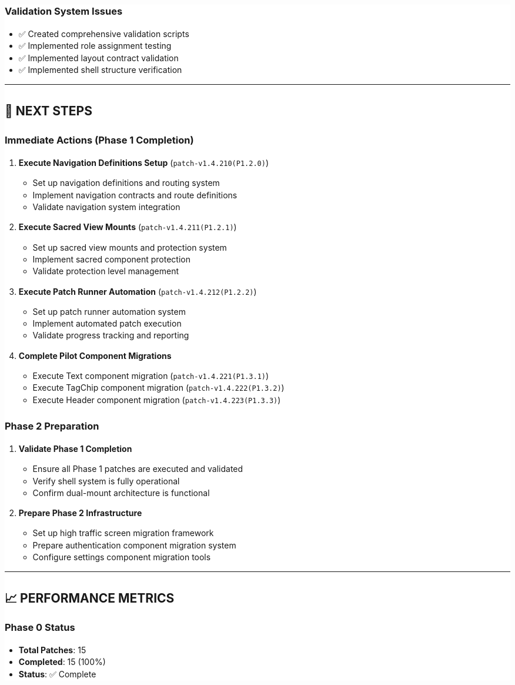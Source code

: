 ### **Validation System Issues**
- ✅ Created comprehensive validation scripts
- ✅ Implemented role assignment testing
- ✅ Implemented layout contract validation
- ✅ Implemented shell structure verification

---

## 🎯 **NEXT STEPS**

### **Immediate Actions (Phase 1 Completion)**
1. **Execute Navigation Definitions Setup** (`patch-v1.4.210(P1.2.0)`)
   - Set up navigation definitions and routing system
   - Implement navigation contracts and route definitions
   - Validate navigation system integration

2. **Execute Sacred View Mounts** (`patch-v1.4.211(P1.2.1)`)
   - Set up sacred view mounts and protection system
   - Implement sacred component protection
   - Validate protection level management

3. **Execute Patch Runner Automation** (`patch-v1.4.212(P1.2.2)`)
   - Set up patch runner automation system
   - Implement automated patch execution
   - Validate progress tracking and reporting

4. **Complete Pilot Component Migrations**
   - Execute Text component migration (`patch-v1.4.221(P1.3.1)`)
   - Execute TagChip component migration (`patch-v1.4.222(P1.3.2)`)
   - Execute Header component migration (`patch-v1.4.223(P1.3.3)`)

### **Phase 2 Preparation**
1. **Validate Phase 1 Completion**
   - Ensure all Phase 1 patches are executed and validated
   - Verify shell system is fully operational
   - Confirm dual-mount architecture is functional

2. **Prepare Phase 2 Infrastructure**
   - Set up high traffic screen migration framework
   - Prepare authentication component migration system
   - Configure settings component migration tools

---

## 📈 **PERFORMANCE METRICS**

### **Phase 0 Status**
- **Total Patches**: 15
- **Completed**: 15 (100%)
- **Status**: ✅ Complete
